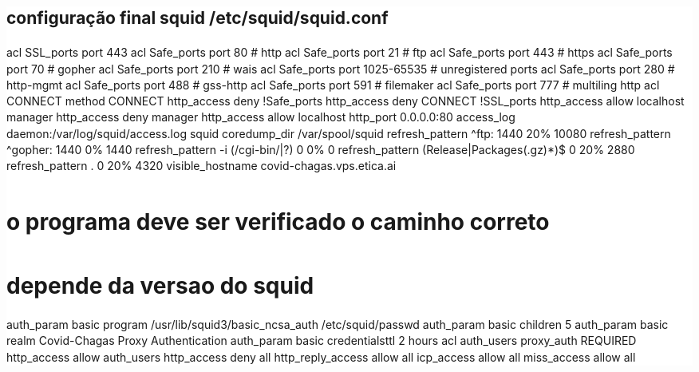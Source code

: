 ## configuração final squid  /etc/squid/squid.conf
acl SSL_ports port 443
acl Safe_ports port 80		# http
acl Safe_ports port 21		# ftp
acl Safe_ports port 443		# https
acl Safe_ports port 70		# gopher
acl Safe_ports port 210		# wais
acl Safe_ports port 1025-65535	# unregistered ports
acl Safe_ports port 280		# http-mgmt
acl Safe_ports port 488		# gss-http
acl Safe_ports port 591		# filemaker
acl Safe_ports port 777		# multiling http
acl CONNECT method CONNECT
http_access deny !Safe_ports
http_access deny CONNECT !SSL_ports
http_access allow localhost manager
http_access deny manager
http_access allow localhost
http_port 0.0.0.0:80
access_log daemon:/var/log/squid/access.log squid
coredump_dir /var/spool/squid
refresh_pattern ^ftp:		1440	20%	10080
refresh_pattern ^gopher:	1440	0%	1440
refresh_pattern -i (/cgi-bin/|\?) 0	0%	0
refresh_pattern (Release|Packages(.gz)*)$      0       20%     2880
refresh_pattern .		0	20%	4320
visible_hostname covid-chagas.vps.etica.ai
# o programa deve ser verificado o caminho correto
# depende da versao do squid
auth_param basic program /usr/lib/squid3/basic_ncsa_auth /etc/squid/passwd
auth_param basic children 5
auth_param basic realm Covid-Chagas Proxy Authentication
auth_param basic credentialsttl 2 hours
acl auth_users proxy_auth REQUIRED
http_access allow auth_users
http_access deny all
http_reply_access allow all
icp_access allow all
miss_access allow all

## ###################################################
